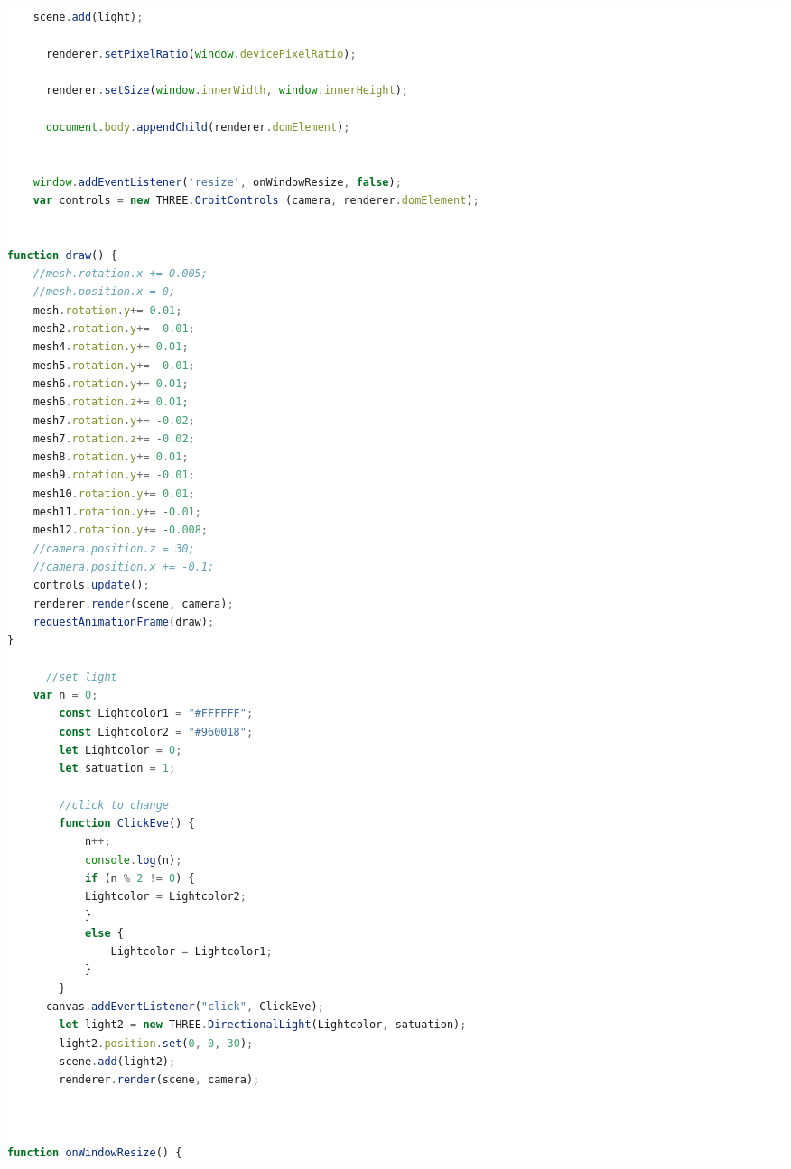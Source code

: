 ```javascript
	scene.add(light);

      renderer.setPixelRatio(window.devicePixelRatio);
	
      renderer.setSize(window.innerWidth, window.innerHeight);

      document.body.appendChild(renderer.domElement);


	window.addEventListener('resize', onWindowResize, false); 
    var controls = new THREE.OrbitControls (camera, renderer.domElement);

   
function draw() {
 	//mesh.rotation.x += 0.005;
  	//mesh.position.x = 0;
	mesh.rotation.y+= 0.01;
    mesh2.rotation.y+= -0.01;
    mesh4.rotation.y+= 0.01;
    mesh5.rotation.y+= -0.01;
    mesh6.rotation.y+= 0.01;
    mesh6.rotation.z+= 0.01;
    mesh7.rotation.y+= -0.02;
    mesh7.rotation.z+= -0.02;
    mesh8.rotation.y+= 0.01;
    mesh9.rotation.y+= -0.01;
    mesh10.rotation.y+= 0.01;
    mesh11.rotation.y+= -0.01;
    mesh12.rotation.y+= -0.008;
    //camera.position.z = 30;
    //camera.position.x += -0.1;
    controls.update();
	renderer.render(scene, camera);
	requestAnimationFrame(draw);
}
      
      //set light
    var n = 0;
        const Lightcolor1 = "#FFFFFF";
        const Lightcolor2 = "#960018";
        let Lightcolor = 0;
        let satuation = 1;
       
        //click to change
        function ClickEve() {
            n++;
            console.log(n);
            if (n % 2 != 0) {
            Lightcolor = Lightcolor2;
            }
            else {
                Lightcolor = Lightcolor1;
            }
        }
      canvas.addEventListener("click", ClickEve);
        let light2 = new THREE.DirectionalLight(Lightcolor, satuation);
        light2.position.set(0, 0, 30);
        scene.add(light2);
        renderer.render(scene, camera);
        

     
function onWindowResize() {
```